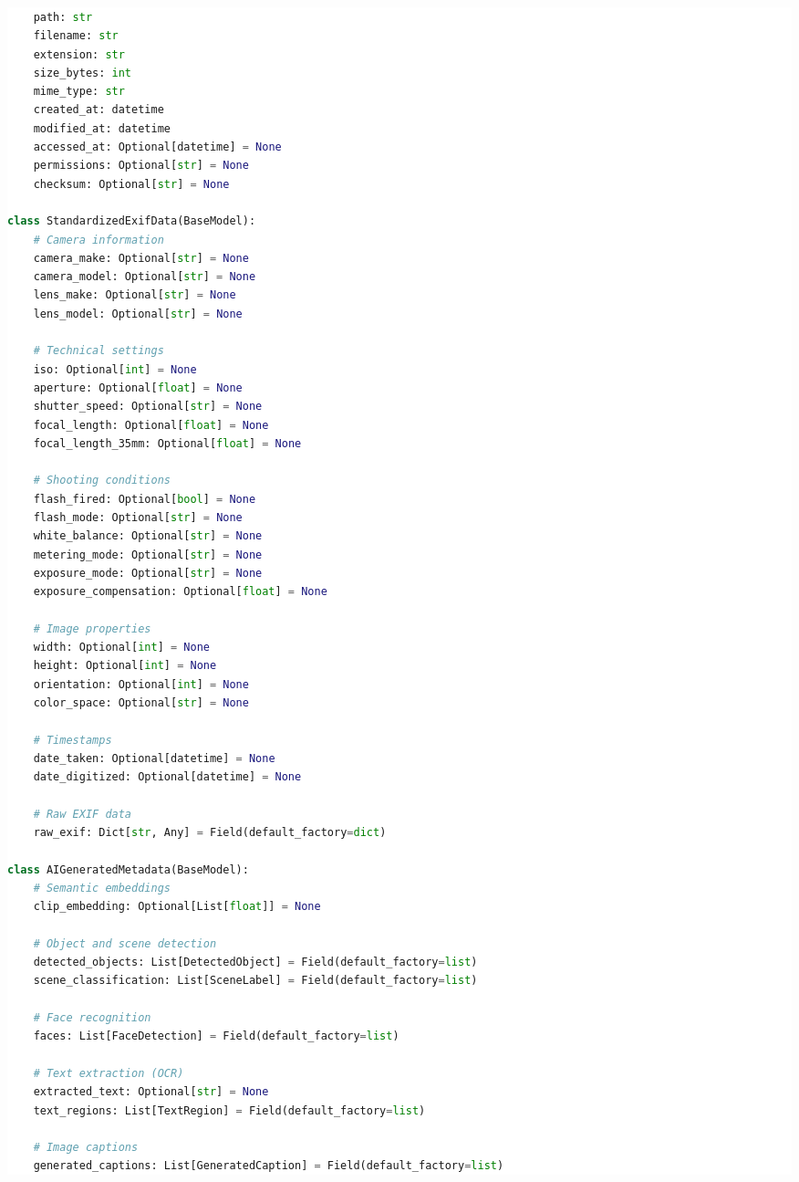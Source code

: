 ```python
    path: str
    filename: str
    extension: str
    size_bytes: int
    mime_type: str
    created_at: datetime
    modified_at: datetime
    accessed_at: Optional[datetime] = None
    permissions: Optional[str] = None
    checksum: Optional[str] = None

class StandardizedExifData(BaseModel):
    # Camera information
    camera_make: Optional[str] = None
    camera_model: Optional[str] = None
    lens_make: Optional[str] = None
    lens_model: Optional[str] = None
    
    # Technical settings
    iso: Optional[int] = None
    aperture: Optional[float] = None
    shutter_speed: Optional[str] = None
    focal_length: Optional[float] = None
    focal_length_35mm: Optional[float] = None
    
    # Shooting conditions
    flash_fired: Optional[bool] = None
    flash_mode: Optional[str] = None
    white_balance: Optional[str] = None
    metering_mode: Optional[str] = None
    exposure_mode: Optional[str] = None
    exposure_compensation: Optional[float] = None
    
    # Image properties
    width: Optional[int] = None
    height: Optional[int] = None
    orientation: Optional[int] = None
    color_space: Optional[str] = None
    
    # Timestamps
    date_taken: Optional[datetime] = None
    date_digitized: Optional[datetime] = None
    
    # Raw EXIF data
    raw_exif: Dict[str, Any] = Field(default_factory=dict)

class AIGeneratedMetadata(BaseModel):
    # Semantic embeddings
    clip_embedding: Optional[List[float]] = None
    
    # Object and scene detection
    detected_objects: List[DetectedObject] = Field(default_factory=list)
    scene_classification: List[SceneLabel] = Field(default_factory=list)
    
    # Face recognition
    faces: List[FaceDetection] = Field(default_factory=list)
    
    # Text extraction (OCR)
    extracted_text: Optional[str] = None
    text_regions: List[TextRegion] = Field(default_factory=list)
    
    # Image captions
    generated_captions: List[GeneratedCaption] = Field(default_factory=list)
```